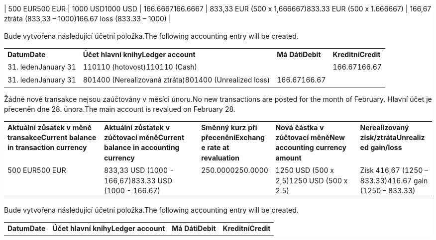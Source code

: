 | <span data-ttu-id="38b97-184">500 EUR</span><span class="sxs-lookup"><span data-stu-id="38b97-184">500 EUR</span></span>                                     | <span data-ttu-id="38b97-185">1000 USD</span><span class="sxs-lookup"><span data-stu-id="38b97-185">1000 USD</span></span>                                   | <span data-ttu-id="38b97-186">166.6667</span><span class="sxs-lookup"><span data-stu-id="38b97-186">166.6667</span></span>                         | <span data-ttu-id="38b97-187">833,33 EUR (500 x 1,666667)</span><span class="sxs-lookup"><span data-stu-id="38b97-187">833.33 EUR (500 x 1.666667)</span></span>        | <span data-ttu-id="38b97-188">166,67 ztráta (833,33 – 1000)</span><span class="sxs-lookup"><span data-stu-id="38b97-188">166.67 loss (833.33 – 1000)</span></span> |

<span data-ttu-id="38b97-189">Bude vytvořena následující účetní položka.</span><span class="sxs-lookup"><span data-stu-id="38b97-189">The following accounting entry will be created.</span></span>

|            |                          |           |            |
|------------|--------------------------|-----------|------------|
| <span data-ttu-id="38b97-190">**Datum**</span><span class="sxs-lookup"><span data-stu-id="38b97-190">**Date**</span></span>   | <span data-ttu-id="38b97-191">**Účet hlavní knihy**</span><span class="sxs-lookup"><span data-stu-id="38b97-191">**Ledger account**</span></span>       | <span data-ttu-id="38b97-192">**Má Dáti**</span><span class="sxs-lookup"><span data-stu-id="38b97-192">**Debit**</span></span> | <span data-ttu-id="38b97-193">**Kreditní**</span><span class="sxs-lookup"><span data-stu-id="38b97-193">**Credit**</span></span> |
| <span data-ttu-id="38b97-194">31. leden</span><span class="sxs-lookup"><span data-stu-id="38b97-194">January 31</span></span> | <span data-ttu-id="38b97-195">110110 (hotovost)</span><span class="sxs-lookup"><span data-stu-id="38b97-195">110110 (Cash)</span></span>            |           | <span data-ttu-id="38b97-196">166.67</span><span class="sxs-lookup"><span data-stu-id="38b97-196">166.67</span></span>     |
| <span data-ttu-id="38b97-197">31. leden</span><span class="sxs-lookup"><span data-stu-id="38b97-197">January 31</span></span> | <span data-ttu-id="38b97-198">801400 (Nerealizovaná ztráta)</span><span class="sxs-lookup"><span data-stu-id="38b97-198">801400 (Unrealized loss)</span></span> | <span data-ttu-id="38b97-199">166.67</span><span class="sxs-lookup"><span data-stu-id="38b97-199">166.67</span></span>    |            |

<span data-ttu-id="38b97-200">Žádné nové transakce nejsou zaúčtovány v měsíci únoru.</span><span class="sxs-lookup"><span data-stu-id="38b97-200">No new transactions are posted for the month of February.</span></span>  <span data-ttu-id="38b97-201">Hlavní účet je přeceněn dne 28. února.</span><span class="sxs-lookup"><span data-stu-id="38b97-201">The main account is revalued on February 28.</span></span>

|                                             |                                            |                                  |                                    |                             |
|---------------------------------------------|--------------------------------------------|----------------------------------|------------------------------------|-----------------------------|
| <span data-ttu-id="38b97-202">**Aktuální zůsatek v měně transakce**</span><span class="sxs-lookup"><span data-stu-id="38b97-202">**Current balance in transaction currency**</span></span> | <span data-ttu-id="38b97-203">**Aktuální zůstatek v zúčtovací měně**</span><span class="sxs-lookup"><span data-stu-id="38b97-203">**Current balance in accounting currency**</span></span> | <span data-ttu-id="38b97-204">**Směnný kurz při přecenění**</span><span class="sxs-lookup"><span data-stu-id="38b97-204">**Exchange rate at revaluation**</span></span> | <span data-ttu-id="38b97-205">**Nová částka v zúčtovací měně**</span><span class="sxs-lookup"><span data-stu-id="38b97-205">**New accounting currency amount**</span></span> | <span data-ttu-id="38b97-206">**Nerealizovaný zisk/ztráta**</span><span class="sxs-lookup"><span data-stu-id="38b97-206">**Unrealized gain/loss**</span></span>    |
| <span data-ttu-id="38b97-207">500 EUR</span><span class="sxs-lookup"><span data-stu-id="38b97-207">500 EUR</span></span>                                     | <span data-ttu-id="38b97-208">833,33 USD (1000 - 166,67)</span><span class="sxs-lookup"><span data-stu-id="38b97-208">833.33 USD (1000 - 166.67)</span></span>                 | <span data-ttu-id="38b97-209">250.0000</span><span class="sxs-lookup"><span data-stu-id="38b97-209">250.0000</span></span>                         | <span data-ttu-id="38b97-210">1250 USD (500 x 2,5)</span><span class="sxs-lookup"><span data-stu-id="38b97-210">1250 USD (500 x 2.5)</span></span>               | <span data-ttu-id="38b97-211">Zisk 416,67 (1250 – 833.33)</span><span class="sxs-lookup"><span data-stu-id="38b97-211">416.67 gain (1250 – 833.33)</span></span> |

<span data-ttu-id="38b97-212">Bude vytvořena následující účetní položka.</span><span class="sxs-lookup"><span data-stu-id="38b97-212">The following accounting entry will be created.</span></span>

|             |                          |           |            |
|-------------|--------------------------|-----------|------------|
| <span data-ttu-id="38b97-213">**Datum**</span><span class="sxs-lookup"><span data-stu-id="38b97-213">**Date**</span></span>    | <span data-ttu-id="38b97-214">**Účet hlavní knihy**</span><span class="sxs-lookup"><span data-stu-id="38b97-214">**Ledger account**</span></span>       | <span data-ttu-id="38b97-215">**Má Dáti**</span><span class="sxs-lookup"><span data-stu-id="38b97-215">**Debit**</span></span> | <span data-ttu-id="38b97-216">**Kreditní**</span><span class="sxs-lookup"><span data-stu-id="38b97-216">**Credit**</span></span> |